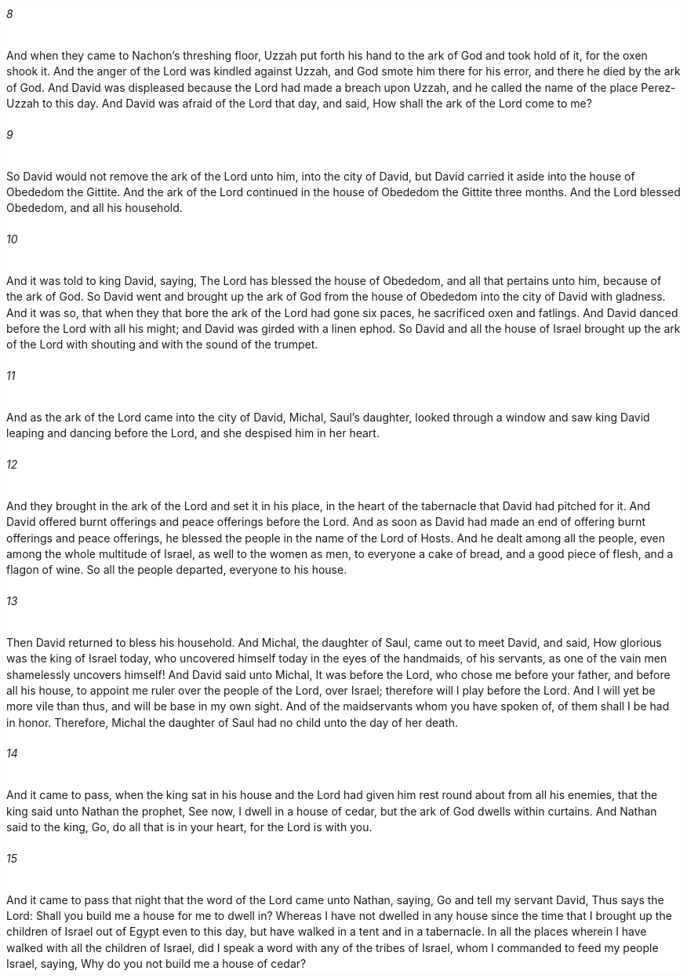 ###### 8
And when they came to Nachon’s threshing floor, Uzzah put forth his hand to the ark of God and took hold of it, for the oxen shook it. And the anger of the Lord was kindled against Uzzah, and God smote him there for his error, and there he died by the ark of God. And David was displeased because the Lord had made a breach upon Uzzah, and he called the name of the place Perez-Uzzah to this day. And David was afraid of the Lord that day, and said, How shall the ark of the Lord come to me?

###### 9
So David would not remove the ark of the Lord unto him, into the city of David, but David carried it aside into the house of Obededom the Gittite. And the ark of the Lord continued in the house of Obededom the Gittite three months. And the Lord blessed Obededom, and all his household.

###### 10
And it was told to king David, saying, The Lord has blessed the house of Obededom, and all that pertains unto him, because of the ark of God. So David went and brought up the ark of God from the house of Obededom into the city of David with gladness. And it was so, that when they that bore the ark of the Lord had gone six paces, he sacrificed oxen and fatlings. And David danced before the Lord with all his might; and David was girded with a linen ephod. So David and all the house of Israel brought up the ark of the Lord with shouting and with the sound of the trumpet.

###### 11
And as the ark of the Lord came into the city of David, Michal, Saul’s daughter, looked through a window and saw king David leaping and dancing before the Lord, and she despised him in her heart.

###### 12
And they brought in the ark of the Lord and set it in his place, in the heart of the tabernacle that David had pitched for it. And David offered burnt offerings and peace offerings before the Lord. And as soon as David had made an end of offering burnt offerings and peace offerings, he blessed the people in the name of the Lord of Hosts. And he dealt among all the people, even among the whole multitude of Israel, as well to the women as men, to everyone a cake of bread, and a good piece of flesh, and a flagon of wine. So all the people departed, everyone to his house.

###### 13
Then David returned to bless his household. And Michal, the daughter of Saul, came out to meet David, and said, How glorious was the king of Israel today, who uncovered himself today in the eyes of the handmaids, of his servants, as one of the vain men shamelessly uncovers himself! And David said unto Michal, It was before the Lord, who chose me before your father, and before all his house, to appoint me ruler over the people of the Lord, over Israel; therefore will I play before the Lord. And I will yet be more vile than thus, and will be base in my own sight. And of the maidservants whom you have spoken of, of them shall I be had in honor. Therefore, Michal the daughter of Saul had no child unto the day of her death.

###### 14
And it came to pass, when the king sat in his house and the Lord had given him rest round about from all his enemies, that the king said unto Nathan the prophet, See now, I dwell in a house of cedar, but the ark of God dwells within curtains. And Nathan said to the king, Go, do all that is in your heart, for the Lord is with you.

###### 15
And it came to pass that night that the word of the Lord came unto Nathan, saying, Go and tell my servant David, Thus says the Lord: Shall you build me a house for me to dwell in? Whereas I have not dwelled in any house since the time that I brought up the children of Israel out of Egypt even to this day, but have walked in a tent and in a tabernacle. In all the places wherein I have walked with all the children of Israel, did I speak a word with any of the tribes of Israel, whom I commanded to feed my people Israel, saying, Why do you not build me a house of cedar?
